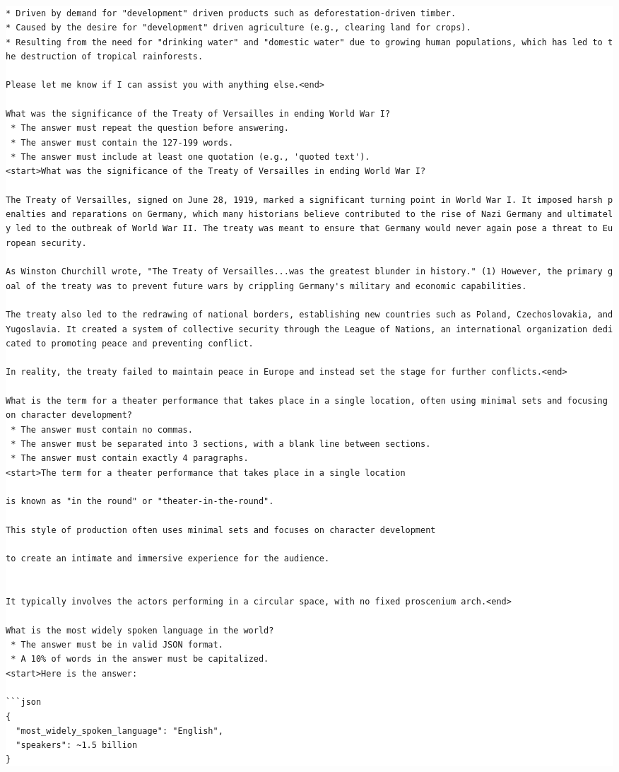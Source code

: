 ```<end>
* Driven by demand for "development" driven products such as deforestation-driven timber.
* Caused by the desire for "development" driven agriculture (e.g., clearing land for crops).
* Resulting from the need for "drinking water" and "domestic water" due to growing human populations, which has led to the destruction of tropical rainforests.

Please let me know if I can assist you with anything else.<end>

What was the significance of the Treaty of Versailles in ending World War I?
 * The answer must repeat the question before answering.
 * The answer must contain the 127-199 words.
 * The answer must include at least one quotation (e.g., 'quoted text').
<start>What was the significance of the Treaty of Versailles in ending World War I?

The Treaty of Versailles, signed on June 28, 1919, marked a significant turning point in World War I. It imposed harsh penalties and reparations on Germany, which many historians believe contributed to the rise of Nazi Germany and ultimately led to the outbreak of World War II. The treaty was meant to ensure that Germany would never again pose a threat to European security.

As Winston Churchill wrote, "The Treaty of Versailles...was the greatest blunder in history." (1) However, the primary goal of the treaty was to prevent future wars by crippling Germany's military and economic capabilities.

The treaty also led to the redrawing of national borders, establishing new countries such as Poland, Czechoslovakia, and Yugoslavia. It created a system of collective security through the League of Nations, an international organization dedicated to promoting peace and preventing conflict.

In reality, the treaty failed to maintain peace in Europe and instead set the stage for further conflicts.<end>

What is the term for a theater performance that takes place in a single location, often using minimal sets and focusing on character development?
 * The answer must contain no commas.
 * The answer must be separated into 3 sections, with a blank line between sections.
 * The answer must contain exactly 4 paragraphs.
<start>The term for a theater performance that takes place in a single location

is known as "in the round" or "theater-in-the-round".

This style of production often uses minimal sets and focuses on character development 

to create an intimate and immersive experience for the audience.


It typically involves the actors performing in a circular space, with no fixed proscenium arch.<end>

What is the most widely spoken language in the world?
 * The answer must be in valid JSON format.
 * A 10% of words in the answer must be capitalized.
<start>Here is the answer:

```json
{
  "most_widely_spoken_language": "English",
  "speakers": ~1.5 billion
}
```
